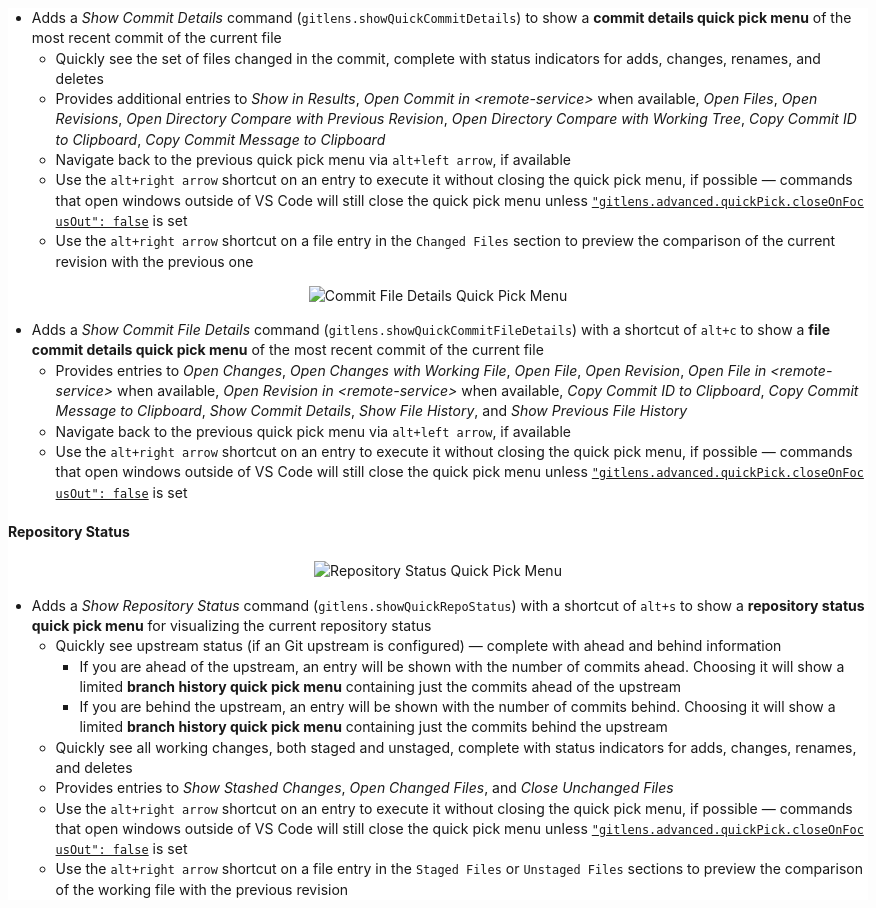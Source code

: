 - Adds a *Show Commit Details* command (`gitlens.showQuickCommitDetails`) to show a **commit details quick pick menu** of the most recent commit of the current file
  - Quickly see the set of files changed in the commit, complete with status indicators for adds, changes, renames, and deletes
  - Provides additional entries to *Show in Results*, *Open Commit in \<remote-service\>* when available, *Open Files*, *Open Revisions*, *Open Directory Compare with Previous Revision*, *Open Directory Compare with Working Tree*, *Copy Commit ID to Clipboard*, *Copy Commit Message to Clipboard*
  - Navigate back to the previous quick pick menu via `alt+left arrow`, if available
  - Use the `alt+right arrow` shortcut on an entry to execute it without closing the quick pick menu, if possible &mdash; commands that open windows outside of VS Code will still close the quick pick menu unless [`"gitlens.advanced.quickPick.closeOnFocusOut": false`](#advanced-settings "Jump to Advanced settings") is set
  - Use the `alt+right arrow` shortcut on a file entry in the `Changed Files` section to preview the comparison of the current revision with the previous one

<p align="center">
  <img src="https://raw.githubusercontent.com/eamodio/vscode-gitlens/master/images/ss-menu-commit-file-details.png" alt="Commit File Details Quick Pick Menu" />
</p>

- Adds a *Show Commit File Details* command (`gitlens.showQuickCommitFileDetails`) with a shortcut of `alt+c` to show a **file commit details quick pick menu** of the most recent commit of the current file
  - Provides entries to *Open Changes*, *Open Changes with Working File*, *Open File*, *Open Revision*, *Open File in \<remote-service\>* when available, *Open Revision in \<remote-service\>* when available, *Copy Commit ID to Clipboard*, *Copy Commit Message to Clipboard*, *Show Commit Details*, *Show File History*, and *Show Previous File History*
  - Navigate back to the previous quick pick menu via `alt+left arrow`, if available
  - Use the `alt+right arrow` shortcut on an entry to execute it without closing the quick pick menu, if possible &mdash; commands that open windows outside of VS Code will still close the quick pick menu unless [`"gitlens.advanced.quickPick.closeOnFocusOut": false`](#advanced-settings "Jump to Advanced settings") is set

#### Repository Status
<p align="center">
  <img src="https://raw.githubusercontent.com/eamodio/vscode-gitlens/master/images/ss-menu-repo-status.png" alt="Repository Status Quick Pick Menu" />
</p>

- Adds a *Show Repository Status* command (`gitlens.showQuickRepoStatus`) with a shortcut of `alt+s` to show a **repository status quick pick menu** for visualizing the current repository status
  - Quickly see upstream status (if an Git upstream is configured) &mdash; complete with ahead and behind information
    - If you are ahead of the upstream, an entry will be shown with the number of commits ahead. Choosing it will show a limited **branch history quick pick menu** containing just the commits ahead of the upstream
    - If you are behind the upstream, an entry will be shown with the number of commits behind. Choosing it will show a limited **branch history quick pick menu** containing just the commits behind the upstream
  - Quickly see all working changes, both staged and unstaged, complete with status indicators for adds, changes, renames, and deletes
  - Provides entries to *Show Stashed Changes*, *Open Changed Files*, and *Close Unchanged Files*
  - Use the `alt+right arrow` shortcut on an entry to execute it without closing the quick pick menu, if possible &mdash; commands that open windows outside of VS Code will still close the quick pick menu unless [`"gitlens.advanced.quickPick.closeOnFocusOut": false`](#advanced-settings "Jump to Advanced settings") is set
  - Use the `alt+right arrow` shortcut on a file entry in the `Staged Files` or `Unstaged Files` sections to preview the comparison of the working file with the previous revision
